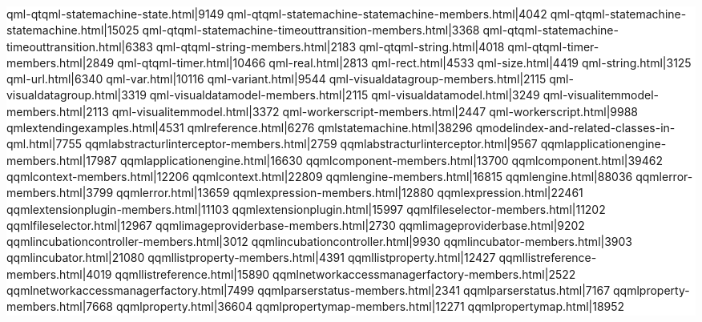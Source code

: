 qml-qtqml-statemachine-state.html|9149
qml-qtqml-statemachine-statemachine-members.html|4042
qml-qtqml-statemachine-statemachine.html|15025
qml-qtqml-statemachine-timeouttransition-members.html|3368
qml-qtqml-statemachine-timeouttransition.html|6383
qml-qtqml-string-members.html|2183
qml-qtqml-string.html|4018
qml-qtqml-timer-members.html|2849
qml-qtqml-timer.html|10466
qml-real.html|2813
qml-rect.html|4533
qml-size.html|4419
qml-string.html|3125
qml-url.html|6340
qml-var.html|10116
qml-variant.html|9544
qml-visualdatagroup-members.html|2115
qml-visualdatagroup.html|3319
qml-visualdatamodel-members.html|2115
qml-visualdatamodel.html|3249
qml-visualitemmodel-members.html|2113
qml-visualitemmodel.html|3372
qml-workerscript-members.html|2447
qml-workerscript.html|9988
qmlextendingexamples.html|4531
qmlreference.html|6276
qmlstatemachine.html|38296
qmodelindex-and-related-classes-in-qml.html|7755
qqmlabstracturlinterceptor-members.html|2759
qqmlabstracturlinterceptor.html|9567
qqmlapplicationengine-members.html|17987
qqmlapplicationengine.html|16630
qqmlcomponent-members.html|13700
qqmlcomponent.html|39462
qqmlcontext-members.html|12206
qqmlcontext.html|22809
qqmlengine-members.html|16815
qqmlengine.html|88036
qqmlerror-members.html|3799
qqmlerror.html|13659
qqmlexpression-members.html|12880
qqmlexpression.html|22461
qqmlextensionplugin-members.html|11103
qqmlextensionplugin.html|15997
qqmlfileselector-members.html|11202
qqmlfileselector.html|12967
qqmlimageproviderbase-members.html|2730
qqmlimageproviderbase.html|9202
qqmlincubationcontroller-members.html|3012
qqmlincubationcontroller.html|9930
qqmlincubator-members.html|3903
qqmlincubator.html|21080
qqmllistproperty-members.html|4391
qqmllistproperty.html|12427
qqmllistreference-members.html|4019
qqmllistreference.html|15890
qqmlnetworkaccessmanagerfactory-members.html|2522
qqmlnetworkaccessmanagerfactory.html|7499
qqmlparserstatus-members.html|2341
qqmlparserstatus.html|7167
qqmlproperty-members.html|7668
qqmlproperty.html|36604
qqmlpropertymap-members.html|12271
qqmlpropertymap.html|18952